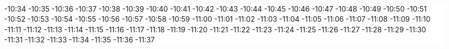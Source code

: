-10:34
-10:35
-10:36
-10:37
-10:38
-10:39
-10:40
-10:41
-10:42
-10:43
-10:44
-10:45
-10:46
-10:47
-10:48
-10:49
-10:50
-10:51
-10:52
-10:53
-10:54
-10:55
-10:56
-10:57
-10:58
-10:59
-11:00
-11:01
-11:02
-11:03
-11:04
-11:05
-11:06
-11:07
-11:08
-11:09
-11:10
-11:11
-11:12
-11:13
-11:14
-11:15
-11:16
-11:17
-11:18
-11:19
-11:20
-11:21
-11:22
-11:23
-11:24
-11:25
-11:26
-11:27
-11:28
-11:29
-11:30
-11:31
-11:32
-11:33
-11:34
-11:35
-11:36
-11:37